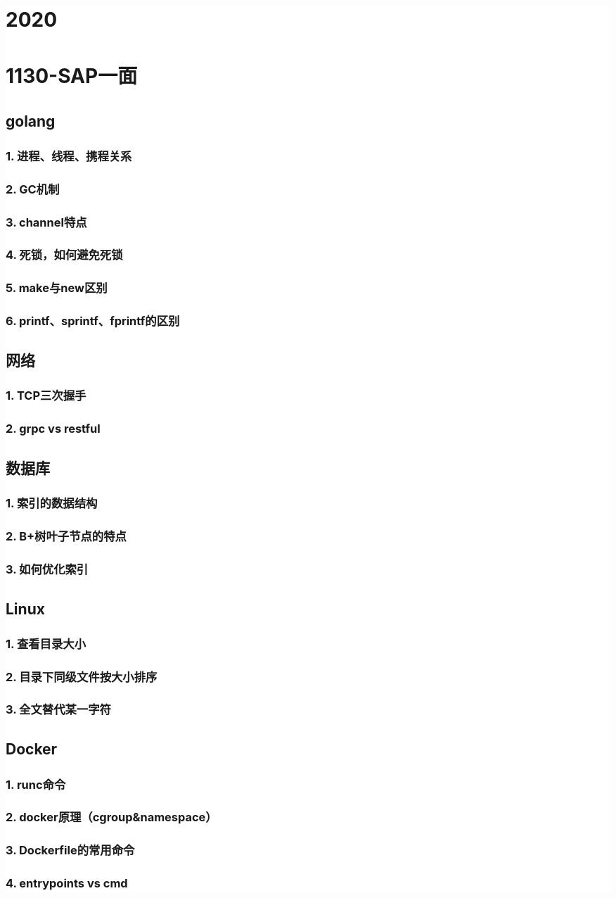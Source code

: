 # 2020
# 1130-SAP一面
## golang
### 1. 进程、线程、携程关系

### 2. GC机制

### 3. channel特点

### 4. 死锁，如何避免死锁

### 5. make与new区别

### 6. printf、sprintf、fprintf的区别

## 网络
### 1. TCP三次握手

### 2. grpc vs restful

## 数据库
### 1. 索引的数据结构
### 2. B+树叶子节点的特点
### 3. 如何优化索引

## Linux
### 1. 查看目录大小
### 2. 目录下同级文件按大小排序
### 3. 全文替代某一字符

## Docker
### 1. runc命令
### 2. docker原理（cgroup&namespace）
### 3. Dockerfile的常用命令
### 4. entrypoints vs cmd
